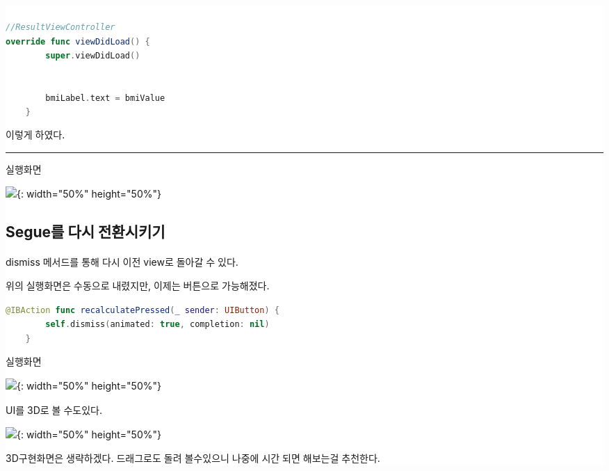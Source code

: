 ```swift

//ResultViewController
override func viewDidLoad() {
        super.viewDidLoad()
                
        
        bmiLabel.text = bmiValue
    }
```

이렇게 하였다.

---

실행화면

![](https://i.esdrop.com/d/f/E8Nib9NqGY/ftC3umxHZc.gif){: width="50%" height="50%"}

## Segue를 다시 전환시키기

dismiss 메서드를 통해 다시 이전 view로 돌아갈 수 있다.

위의 실행화면은 수동으로 내렸지만, 이제는 버튼으로 가능해졌다.

```swift
@IBAction func recalculatePressed(_ sender: UIButton) {
        self.dismiss(animated: true, completion: nil)
    }
```

실행화면

![](https://i.esdrop.com/d/f/E8Nib9NqGY/3Sf88qwORs.gif){: width="50%" height="50%"}

UI를 3D로 볼 수도있다.

![](https://i.esdrop.com/d/f/E8Nib9NqGY/AI0AaTq80z.png){: width="50%" height="50%"}

3D구현화면은 생략하겠다. 드래그로도 돌려 볼수있으니 나중에 시간 되면 해보는걸 추천한다.